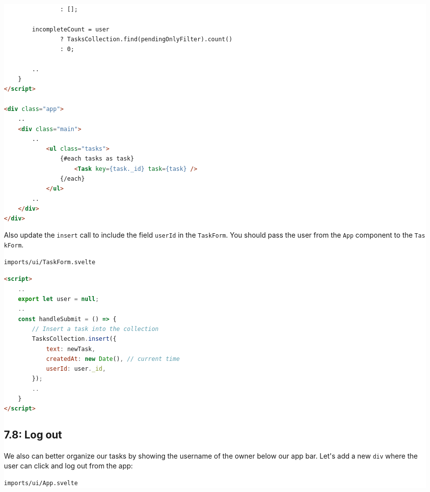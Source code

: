 ```html
                : [];

        incompleteCount = user
                ? TasksCollection.find(pendingOnlyFilter).count()
                : 0;

        ..
    }
</script>

<div class="app">
    ..
    <div class="main">
        ..
            <ul class="tasks">
                {#each tasks as task}
                    <Task key={task._id} task={task} />
                {/each}
            </ul>
        ..
    </div>
</div>
```

Also update the `insert` call to include the field `userId` in the `TaskForm`. You should pass the user from the `App` component to the `TaskForm`.

`imports/ui/TaskForm.svelte`
```html
<script>
    ..
    export let user = null;
    ..
    const handleSubmit = () => {
        // Insert a task into the collection
        TasksCollection.insert({
            text: newTask,
            createdAt: new Date(), // current time
            userId: user._id,
        });
        ..
    }
</script>
```

## 7.8: Log out

We also can better organize our tasks by showing the username of the owner below our app bar. Let's add a new `div` where the user can click and log out from the app:


`imports/ui/App.svelte`
